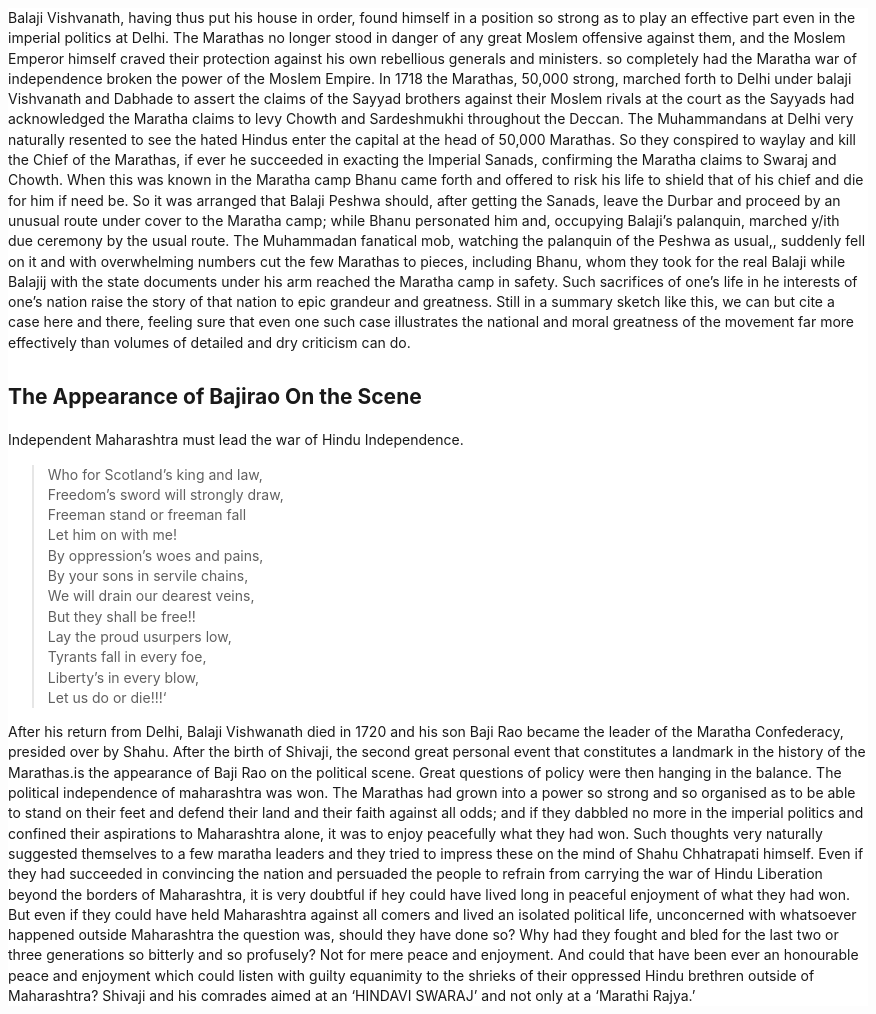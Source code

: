 Balaji Vishvanath, having thus put his house in order, found himself in a position so strong as to play an effective part even in the imperial politics at Delhi. The Marathas no longer stood in danger of any great Moslem offensive against them, and the Moslem Emperor himself craved their protection against his own rebellious generals and ministers. so completely had the Maratha war of independence broken the power of the Moslem Empire. In 1718 the Marathas, 50,000 strong, marched forth to Delhi under balaji Vishvanath and Dabhade to assert the claims of the Sayyad brothers against their Moslem rivals at the court as the Sayyads had acknowledged the Maratha claims to levy Chowth and Sardeshmukhi throughout the Deccan. The Muhammandans at Delhi very naturally resented to see the hated Hindus enter the capital at the head of 50,000 Marathas. So they conspired to waylay and kill the Chief of the Marathas, if ever he succeeded in exacting the Imperial Sanads, confirming the Maratha claims to Swaraj and Chowth. When this was known in the Maratha camp Bhanu came forth and offered to risk his life to shield that of his chief and die for him if need be. So it was arranged that Balaji Peshwa should, after getting the Sanads, leave the Durbar and proceed by an unusual route under cover to the Maratha camp; while Bhanu personated him and, occupying Balaji’s palanquin, marched y/ith due ceremony by the usual route. The Muhammadan fanatical mob, watching the palanquin of the Peshwa as usual,, suddenly fell on it and with overwhelming numbers cut the few Marathas to pieces, including Bhanu, whom they took for the real Balaji while Balajij with the state documents under his arm reached the Maratha camp in safety. Such sacrifices of one’s life in he interests of one’s nation raise the story of that nation to epic grandeur and greatness. Still in a summary sketch like this, we can but cite a case here and there, feeling sure that even one such case illustrates the national and moral greatness of the movement far more effectively than volumes of detailed and dry criticism can do. 

## The Appearance of Bajirao On the Scene 
Independent Maharashtra must lead the war of Hindu Independence. 

> Who for Scotland’s king and law,  
> Freedom’s sword will strongly draw,  
> Freeman stand or freeman fall  
> Let him on with me!  
> By oppression’s woes and pains,  
> By your sons in servile chains,  
> We will drain our dearest veins,  
> But they shall be free!!  
> Lay the proud usurpers low,  
> Tyrants fall in every foe,  
> Liberty’s in every blow,  
> Let us do or die!!!‘ 

After his return from Delhi, Balaji Vishwanath died in 1720 and his son Baji Rao became the leader of the Maratha Confederacy, presided over by Shahu. After the birth of Shivaji, the second great personal event that constitutes a landmark in the history of the Marathas.is the appearance of Baji Rao on the political scene. Great questions of policy were then hanging in the balance. The political independence of maharashtra was won. The Marathas had grown into a power so strong and so organised as to be able to stand on their feet and defend their land and their faith against all odds; and if they dabbled no more in the imperial politics and confined their aspirations to Maharashtra alone, it was to enjoy peacefully what they had won. Such thoughts very naturally suggested themselves to a few maratha leaders and they tried to impress these on the mind of Shahu Chhatrapati himself. Even if they had succeeded in convincing the nation and persuaded the people to refrain from carrying the war of Hindu Liberation beyond the borders of Maharashtra, it is very doubtful if hey could have lived long in peaceful enjoyment of what they had won. But even if they could have held Maharashtra against all comers and lived an isolated political life, unconcerned with whatsoever happened outside Maharashtra the question was, should they have done so? Why had they fought and bled for the last two or three generations so bitterly and so profusely? Not for mere peace and enjoyment. And could that have been ever an honourable peace and enjoyment which could listen with guilty equanimity to the shrieks of their oppressed Hindu brethren outside of Maharashtra? Shivaji and his comrades aimed at an ‘HINDAVI SWARAJ’ and not only at a ‘Marathi Rajya.’ 
